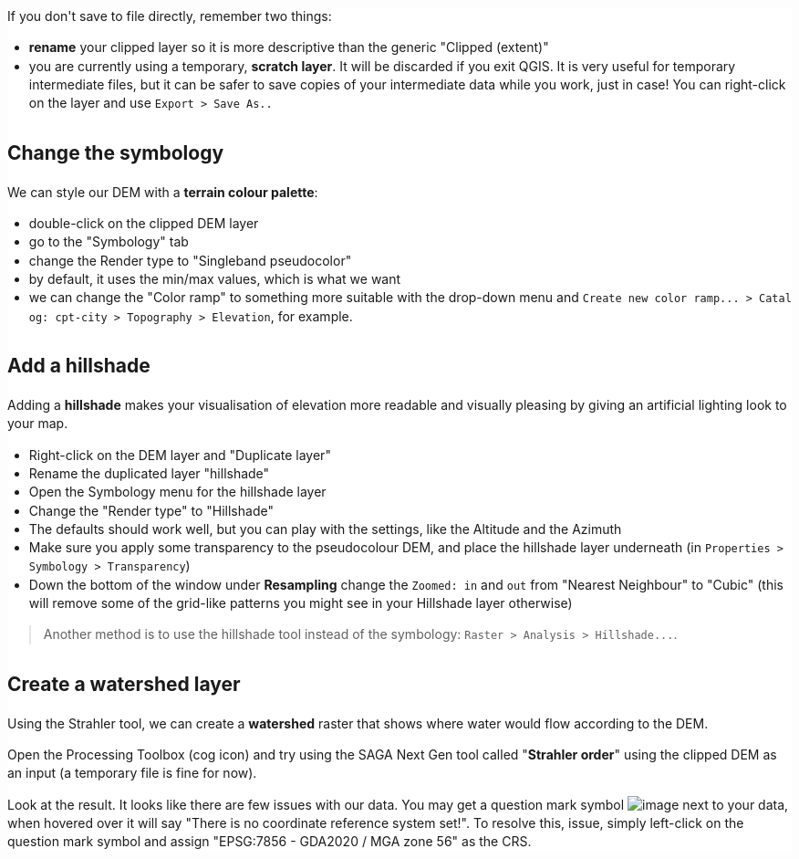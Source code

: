 If you don't save to file directly, remember two things:

* **rename** your clipped layer so it is more descriptive than the generic "Clipped (extent)"
* you are currently using a temporary, **scratch layer**. It will be discarded if you exit QGIS. It is very useful for temporary intermediate files, but it can be safer to save copies of your intermediate data while you work, just in case! You can right-click on the layer and use `Export > Save As..`

## Change the symbology

We can style our DEM with a **terrain colour palette**:

* double-click on the clipped DEM layer
* go to the "Symbology" tab
* change the Render type to "Singleband pseudocolor"
* by default, it uses the min/max values, which is what we want
* we can change the "Color ramp" to something more suitable with the drop-down menu and `Create new color ramp... > Catalog: cpt-city > Topography > Elevation`, for example.

## Add a hillshade

Adding a **hillshade** makes your visualisation of elevation more readable and visually pleasing by giving an artificial lighting look to your map.

*  Right-click on the DEM layer and "Duplicate layer"
*  Rename the duplicated layer "hillshade"
*  Open the Symbology menu for the hillshade layer
*  Change the "Render type" to "Hillshade"
*  The defaults should work well, but you can play with the settings, like the Altitude and the Azimuth
*  Make sure you apply some transparency to the pseudocolour DEM, and place the hillshade layer underneath (in `Properties > Symbology > Transparency`)
*  Down the bottom of the window under **Resampling** change the `Zoomed: in` and `out` from "Nearest Neighbour" to "Cubic" (this will remove some of the grid-like patterns you might see in your Hillshade layer otherwise)

> Another method is to use the hillshade tool instead of the symbology: `Raster > Analysis > Hillshade...`.

## Create a watershed layer

Using the Strahler tool, we can create a **watershed** raster that shows where water would flow according to the DEM.

Open the Processing Toolbox (cog icon) and try using the SAGA Next Gen tool called "**Strahler order**" using the clipped DEM as an input (a temporary file is fine for now).

Look at the result. It looks like there are few issues with our data. 
You may get a question mark symbol ![image](https://user-images.githubusercontent.com/67612228/197657028-314f7460-1c2c-4a5c-b447-25b82bea39ee.png) next to your data, when hovered over it will say "There is no coordinate reference system set!".
To resolve this, issue, simply left-click on the question mark symbol and assign "EPSG:7856 - GDA2020 / MGA zone 56" as the CRS.
